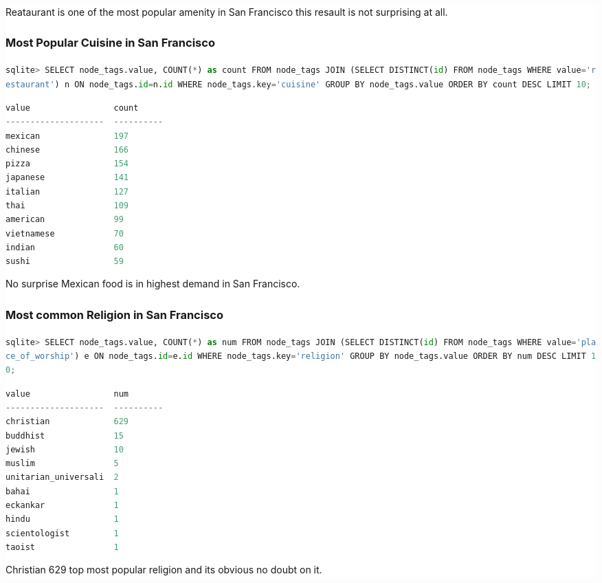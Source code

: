 Reataurant is one of the most popular amenity in San Francisco this resault is not surprising at all.

### Most Popular Cuisine in San Francisco


```python
sqlite> SELECT node_tags.value, COUNT(*) as count FROM node_tags JOIN (SELECT DISTINCT(id) FROM node_tags WHERE value='restaurant') n ON node_tags.id=n.id WHERE node_tags.key='cuisine' GROUP BY node_tags.value ORDER BY count DESC LIMIT 10;
```


```python
value                 count
--------------------  ----------
mexican               197
chinese               166
pizza                 154
japanese              141
italian               127
thai                  109
american              99
vietnamese            70
indian                60
sushi                 59
```

No surprise Mexican food is in highest demand in San Francisco.

### Most common Religion in San Francisco 


```python
sqlite> SELECT node_tags.value, COUNT(*) as num FROM node_tags JOIN (SELECT DISTINCT(id) FROM node_tags WHERE value='place_of_worship') e ON node_tags.id=e.id WHERE node_tags.key='religion' GROUP BY node_tags.value ORDER BY num DESC LIMIT 10;
```


```python
value                 num
--------------------  ----------
christian             629
buddhist              15
jewish                10
muslim                5
unitarian_universali  2
bahai                 1
eckankar              1
hindu                 1
scientologist         1
taoist                1
```

Christian 629 top most popular religion and its obvious no doubt on it.
